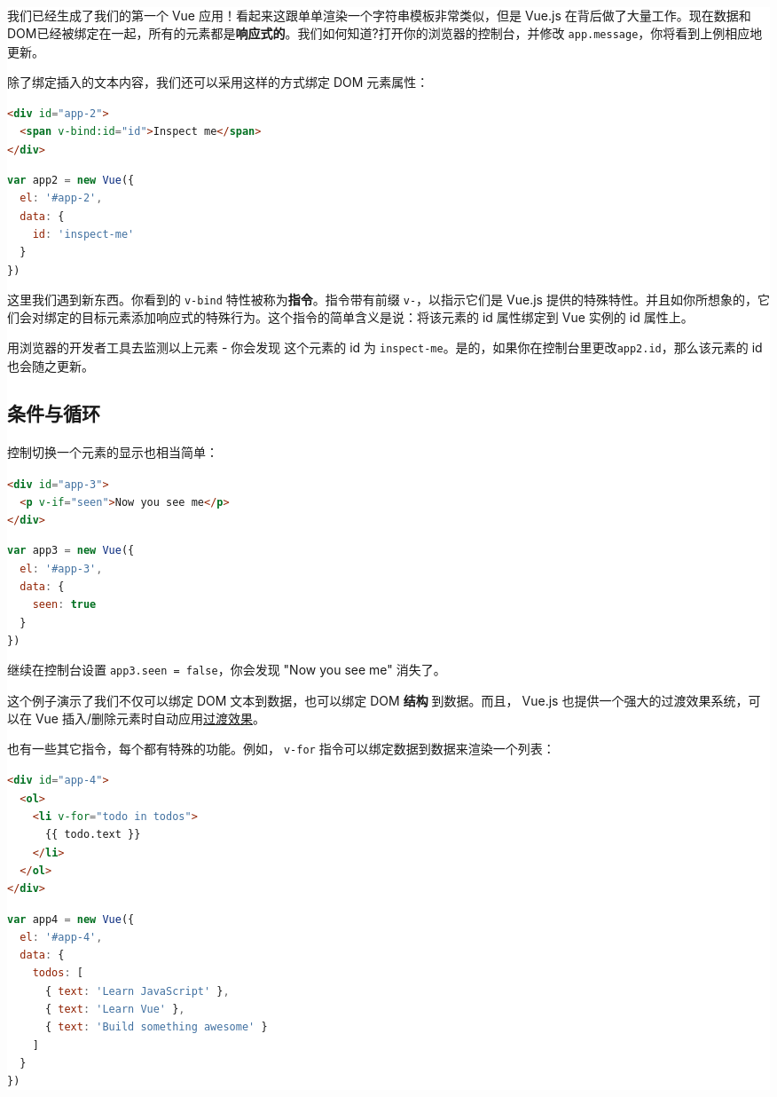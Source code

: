 我们已经生成了我们的第一个 Vue 应用！看起来这跟单单渲染一个字符串模板非常类似，但是 Vue.js 在背后做了大量工作。现在数据和DOM已经被绑定在一起，所有的元素都是**响应式的**。我们如何知道?打开你的浏览器的控制台，并修改 `app.message`，你将看到上例相应地更新。

除了绑定插入的文本内容，我们还可以采用这样的方式绑定 DOM 元素属性：

``` html
<div id="app-2">
  <span v-bind:id="id">Inspect me</span>
</div>
```
``` js
var app2 = new Vue({
  el: '#app-2',
  data: {
    id: 'inspect-me'
  }
})
```

这里我们遇到新东西。你看到的 `v-bind` 特性被称为**指令**。指令带有前缀 `v-`，以指示它们是 Vue.js 提供的特殊特性。并且如你所想象的，它们会对绑定的目标元素添加响应式的特殊行为。这个指令的简单含义是说：将该元素的 id 属性绑定到 Vue 实例的 id 属性上。

用浏览器的开发者工具去监测以上元素 - 你会发现 这个元素的 id 为 `inspect-me`。是的，如果你在控制台里更改`app2.id`，那么该元素的 id 也会随之更新。

## 条件与循环

控制切换一个元素的显示也相当简单：

``` html
<div id="app-3">
  <p v-if="seen">Now you see me</p>
</div>
```
``` js
var app3 = new Vue({
  el: '#app-3',
  data: {
    seen: true
  }
})
```

继续在控制台设置 `app3.seen = false`，你会发现 "Now you see me" 消失了。

这个例子演示了我们不仅可以绑定 DOM 文本到数据，也可以绑定 DOM **结构** 到数据。而且， Vue.js 也提供一个强大的过渡效果系统，可以在 Vue 插入/删除元素时自动应用[过渡效果](//vuejs.org/guide/transitions.html)。

也有一些其它指令，每个都有特殊的功能。例如， `v-for` 指令可以绑定数据到数据来渲染一个列表：

``` html
<div id="app-4">
  <ol>
    <li v-for="todo in todos">
      {{ todo.text }}
    </li>
  </ol>
</div>
```
``` js
var app4 = new Vue({
  el: '#app-4',
  data: {
    todos: [
      { text: 'Learn JavaScript' },
      { text: 'Learn Vue' },
      { text: 'Build something awesome' }
    ]
  }
})
```